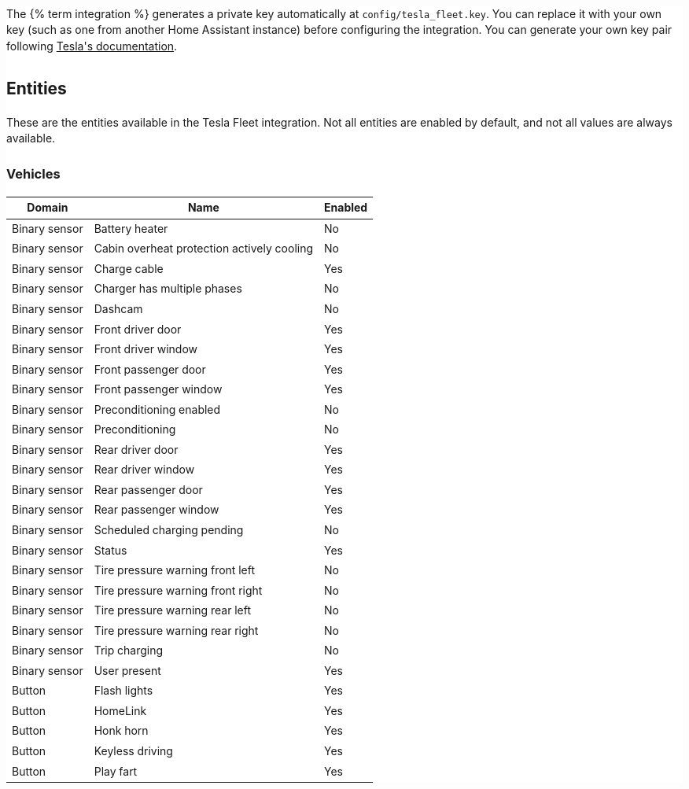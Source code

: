 The {% term integration %} generates a private key automatically at `config/tesla_fleet.key`. You can replace it with your own key (such as one from another Home Assistant instance) before configuring the integration. You can generate your own key pair following [Tesla's documentation](https://developer.tesla.com/docs/fleet-api/getting-started/what-is-fleet-api#step-3-generate-a-public-private-key-pair).

## Entities

These are the entities available in the Tesla Fleet integration. Not all entities are enabled by default, and not all values are always available.

### Vehicles

| Domain         | Name                                       | Enabled |
| -------------- | ------------------------------------------ | ------- |
| Binary sensor  | Battery heater                             | No      |
| Binary sensor  | Cabin overheat protection actively cooling | No      |
| Binary sensor  | Charge cable                               | Yes     |
| Binary sensor  | Charger has multiple phases                | No      |
| Binary sensor  | Dashcam                                    | No      |
| Binary sensor  | Front driver door                          | Yes     |
| Binary sensor  | Front driver window                        | Yes     |
| Binary sensor  | Front passenger door                       | Yes     |
| Binary sensor  | Front passenger window                     | Yes     |
| Binary sensor  | Preconditioning enabled                    | No      |
| Binary sensor  | Preconditioning                            | No      |
| Binary sensor  | Rear driver door                           | Yes     |
| Binary sensor  | Rear driver window                         | Yes     |
| Binary sensor  | Rear passenger door                        | Yes     |
| Binary sensor  | Rear passenger window                      | Yes     |
| Binary sensor  | Scheduled charging pending                 | No      |
| Binary sensor  | Status                                     | Yes     |
| Binary sensor  | Tire pressure warning front left           | No      |
| Binary sensor  | Tire pressure warning front right          | No      |
| Binary sensor  | Tire pressure warning rear left            | No      |
| Binary sensor  | Tire pressure warning rear right           | No      |
| Binary sensor  | Trip charging                              | No      |
| Binary sensor  | User present                               | Yes     |
| Button         | Flash lights                               | Yes     |
| Button         | HomeLink                                   | Yes     |
| Button         | Honk horn                                  | Yes     |
| Button         | Keyless driving                            | Yes     |
| Button         | Play fart                                  | Yes     |